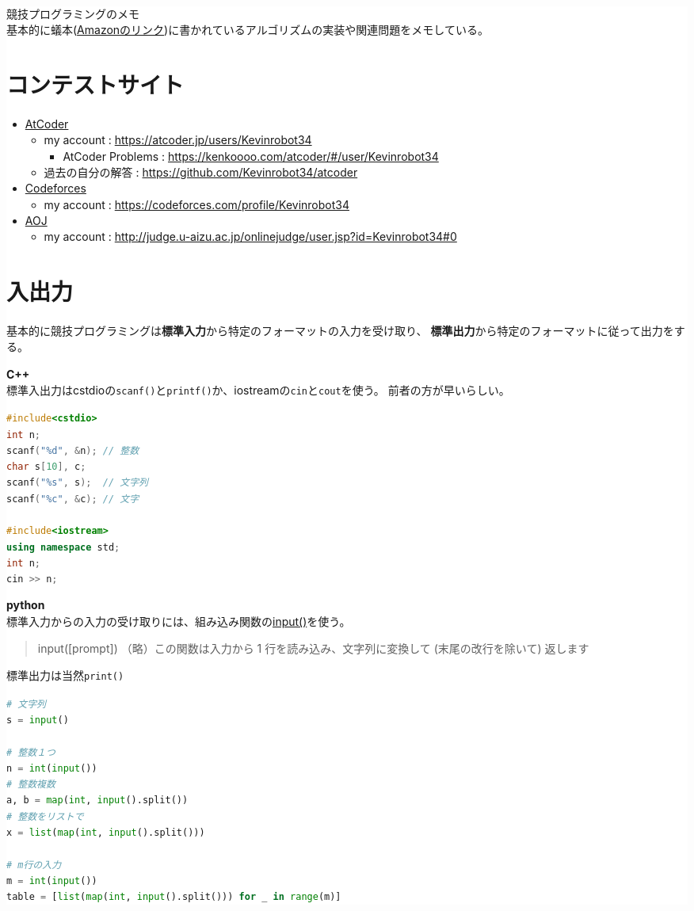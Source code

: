 競技プログラミングのメモ \
基本的に蟻本([Amazonのリンク]( https://www.amazon.co.jp/dp/4839941068/ref=cm_sw_em_r_mt_dp_U_ZTWrDb9R924BK ))に書かれているアルゴリズムの実装や関連問題をメモしている。

# コンテストサイト
* [AtCoder]( http://atcoder.jp )
    * my account : https://atcoder.jp/users/Kevinrobot34
        * AtCoder Problems : https://kenkoooo.com/atcoder/#/user/Kevinrobot34
    * 過去の自分の解答 : https://github.com/Kevinrobot34/atcoder
* [Codeforces]( https://codeforces.com )
    * my account : https://codeforces.com/profile/Kevinrobot34
* [AOJ]( http://judge.u-aizu.ac.jp/onlinejudge/ )
    * my account : http://judge.u-aizu.ac.jp/onlinejudge/user.jsp?id=Kevinrobot34#0


# 入出力
基本的に競技プログラミングは**標準入力**から特定のフォーマットの入力を受け取り、
**標準出力**から特定のフォーマットに従って出力をする。

**C++** \
標準入出力はcstdioの`scanf()`と`printf()`か、iostreamの`cin`と`cout`を使う。
前者の方が早いらしい。
```cpp
#include<cstdio>
int n;
scanf("%d", &n); // 整数
char s[10], c;
scanf("%s", s);  // 文字列
scanf("%c", &c); // 文字

#include<iostream>
using namespace std;
int n;
cin >> n;
```

**python** \
標準入力からの入力の受け取りには、組み込み関数の[input()]( https://docs.python.org/ja/3/library/functions.html#input )を使う。
> input([prompt])
> （略）この関数は入力から 1 行を読み込み、文字列に変換して (末尾の改行を除いて) 返します

標準出力は当然`print()`
```python
# 文字列
s = input()

# 整数１つ
n = int(input())
# 整数複数
a, b = map(int, input().split())
# 整数をリストで
x = list(map(int, input().split()))

# m行の入力
m = int(input())
table = [list(map(int, input().split())) for _ in range(m)]
```
